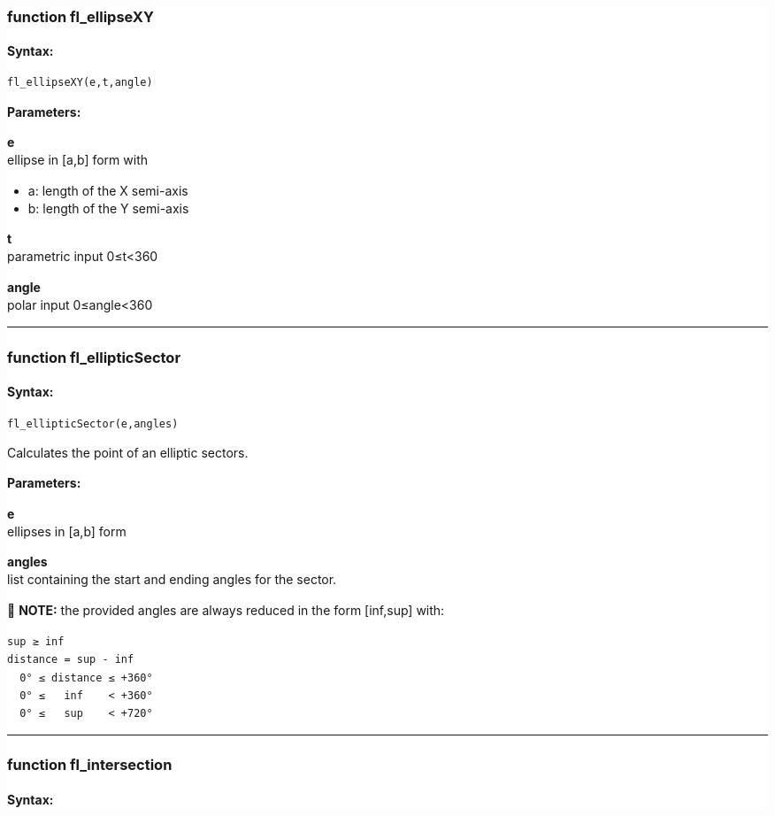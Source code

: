 ### function fl_ellipseXY

__Syntax:__

```text
fl_ellipseXY(e,t,angle)
```

__Parameters:__

__e__  
ellipse in [a,b] form with

- a: length of the X semi-axis
- b: length of the Y semi-axis


__t__  
parametric input 0≤t<360

__angle__  
polar input 0≤angle<360


---

### function fl_ellipticSector

__Syntax:__

```text
fl_ellipticSector(e,angles)
```

Calculates the point of an elliptic sectors.


__Parameters:__

__e__  
ellipses in [a,b] form

__angles__  
list containing the start and ending angles for the sector.

:memo: __NOTE:__ the provided angles are always reduced in the form [inf,sup] with:

    sup ≥ inf
    distance = sup - inf
      0° ≤ distance ≤ +360°
      0° ≤   inf    < +360°
      0° ≤   sup    < +720°



---

### function fl_intersection

__Syntax:__
